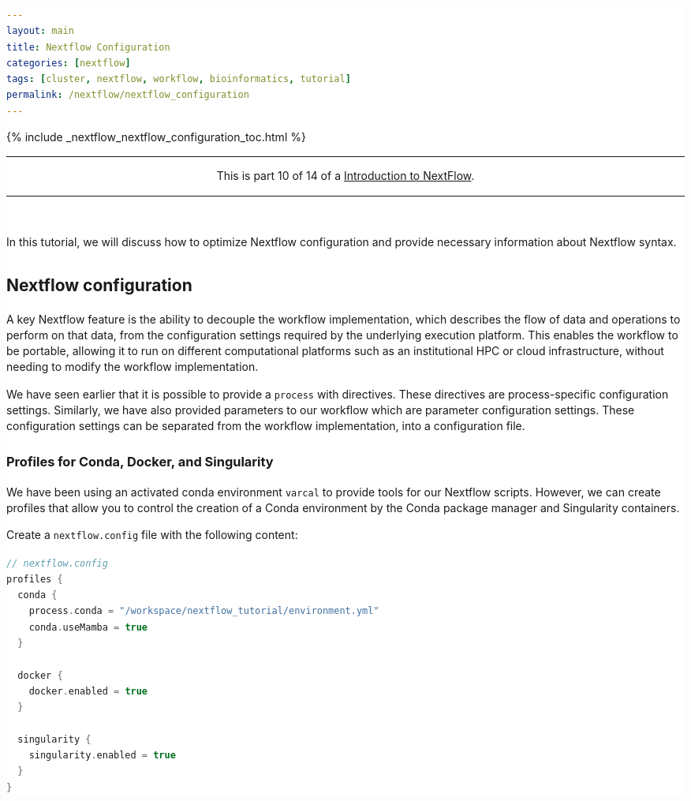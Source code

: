 ```yaml
---
layout: main
title: Nextflow Configuration
categories: [nextflow]
tags: [cluster, nextflow, workflow, bioinformatics, tutorial]
permalink: /nextflow/nextflow_configuration
---
```


{% include _nextflow_nextflow_configuration_toc.html %}

<hr>
<center>This is part 10 of 14 of a <a href="/nextflow_varcal/nextflow/" target="_blank">Introduction to NextFlow</a>.</center>
<hr>

<br>

In this tutorial, we will discuss how to optimize Nextflow configuration and provide necessary information about Nextflow syntax.

## Nextflow configuration

A key Nextflow feature is the ability to decouple the workflow implementation, which describes the flow of data and operations to perform on that data, from the configuration settings required by the underlying execution platform. This enables the workflow to be portable, allowing it to run on different computational platforms such as an institutional HPC or cloud infrastructure, without needing to modify the workflow implementation.

We have seen earlier that it is possible to provide a `process` with directives. These directives are process-specific configuration settings. Similarly, we have also provided parameters to our workflow which are parameter configuration settings. These configuration settings can be separated from the workflow implementation, into a configuration file.

### Profiles for Conda, Docker, and Singularity

We have been using an activated conda environment `varcal` to provide tools for our Nextflow scripts. However, we can create profiles that allow you to control the creation of a Conda environment by the Conda package manager and Singularity containers.

Create a `nextflow.config` file with the following content:

```groovy
// nextflow.config
profiles {
  conda {
    process.conda = "/workspace/nextflow_tutorial/environment.yml"
    conda.useMamba = true
  }

  docker {
    docker.enabled = true
  }

  singularity {
    singularity.enabled = true
  }
}
```
